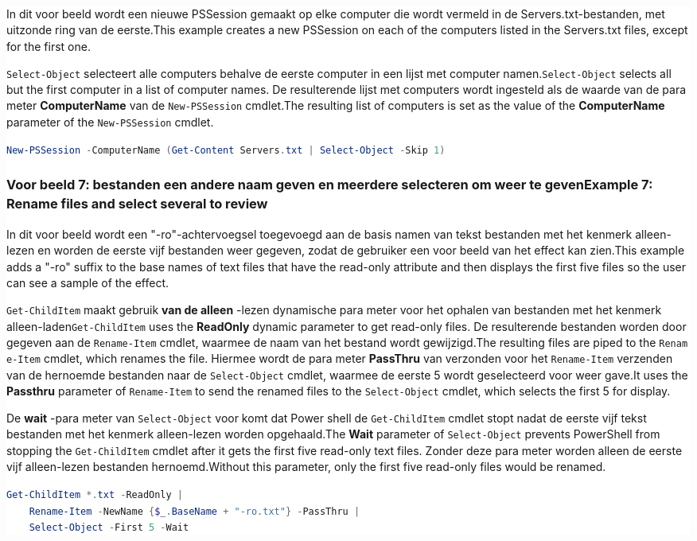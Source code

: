 <span data-ttu-id="8cb4c-145">In dit voor beeld wordt een nieuwe PSSession gemaakt op elke computer die wordt vermeld in de Servers.txt-bestanden, met uitzonde ring van de eerste.</span><span class="sxs-lookup"><span data-stu-id="8cb4c-145">This example creates a new PSSession on each of the computers listed in the Servers.txt files, except for the first one.</span></span>

<span data-ttu-id="8cb4c-146">`Select-Object` selecteert alle computers behalve de eerste computer in een lijst met computer namen.</span><span class="sxs-lookup"><span data-stu-id="8cb4c-146">`Select-Object` selects all but the first computer in a list of computer names.</span></span> <span data-ttu-id="8cb4c-147">De resulterende lijst met computers wordt ingesteld als de waarde van de para meter **ComputerName** van de `New-PSSession` cmdlet.</span><span class="sxs-lookup"><span data-stu-id="8cb4c-147">The resulting list of computers is set as the value of the **ComputerName** parameter of the `New-PSSession` cmdlet.</span></span>

```powershell
New-PSSession -ComputerName (Get-Content Servers.txt | Select-Object -Skip 1)
```

### <span data-ttu-id="8cb4c-148">Voor beeld 7: bestanden een andere naam geven en meerdere selecteren om weer te geven</span><span class="sxs-lookup"><span data-stu-id="8cb4c-148">Example 7: Rename files and select several to review</span></span>

<span data-ttu-id="8cb4c-149">In dit voor beeld wordt een "-ro"-achtervoegsel toegevoegd aan de basis namen van tekst bestanden met het kenmerk alleen-lezen en worden de eerste vijf bestanden weer gegeven, zodat de gebruiker een voor beeld van het effect kan zien.</span><span class="sxs-lookup"><span data-stu-id="8cb4c-149">This example adds a "-ro" suffix to the base names of text files that have the read-only attribute and then displays the first five files so the user can see a sample of the effect.</span></span>

<span data-ttu-id="8cb4c-150">`Get-ChildItem` maakt gebruik **van de alleen** -lezen dynamische para meter voor het ophalen van bestanden met het kenmerk alleen-laden</span><span class="sxs-lookup"><span data-stu-id="8cb4c-150">`Get-ChildItem` uses the **ReadOnly** dynamic parameter to get read-only files.</span></span> <span data-ttu-id="8cb4c-151">De resulterende bestanden worden door gegeven aan de `Rename-Item` cmdlet, waarmee de naam van het bestand wordt gewijzigd.</span><span class="sxs-lookup"><span data-stu-id="8cb4c-151">The resulting files are piped to the `Rename-Item` cmdlet, which renames the file.</span></span> <span data-ttu-id="8cb4c-152">Hiermee wordt de para meter **PassThru** van verzonden voor het `Rename-Item` verzenden van de hernoemde bestanden naar de `Select-Object` cmdlet, waarmee de eerste 5 wordt geselecteerd voor weer gave.</span><span class="sxs-lookup"><span data-stu-id="8cb4c-152">It uses the **Passthru** parameter of `Rename-Item` to send the renamed files to the `Select-Object` cmdlet, which selects the first 5 for display.</span></span>

<span data-ttu-id="8cb4c-153">De **wait** -para meter van `Select-Object` voor komt dat Power shell de `Get-ChildItem` cmdlet stopt nadat de eerste vijf tekst bestanden met het kenmerk alleen-lezen worden opgehaald.</span><span class="sxs-lookup"><span data-stu-id="8cb4c-153">The **Wait** parameter of `Select-Object` prevents PowerShell from stopping the `Get-ChildItem` cmdlet after it gets the first five read-only text files.</span></span> <span data-ttu-id="8cb4c-154">Zonder deze para meter worden alleen de eerste vijf alleen-lezen bestanden hernoemd.</span><span class="sxs-lookup"><span data-stu-id="8cb4c-154">Without this parameter, only the first five read-only files would be renamed.</span></span>

```powershell
Get-ChildItem *.txt -ReadOnly |
    Rename-Item -NewName {$_.BaseName + "-ro.txt"} -PassThru |
    Select-Object -First 5 -Wait
```
